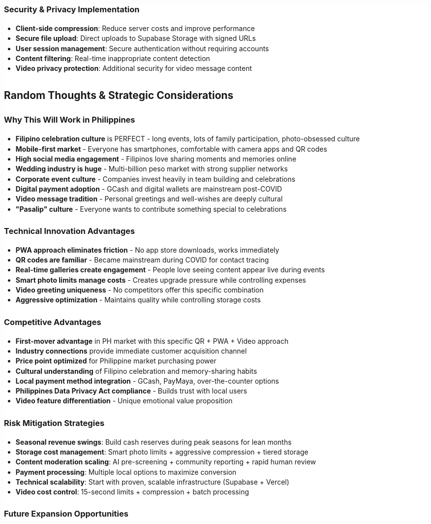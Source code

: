 ### Security & Privacy Implementation

- **Client-side compression**: Reduce server costs and improve performance
- **Secure file upload**: Direct uploads to Supabase Storage with signed URLs
- **User session management**: Secure authentication without requiring accounts
- **Content filtering**: Real-time inappropriate content detection
- **Video privacy protection**: Additional security for video message content

## Random Thoughts & Strategic Considerations

### Why This Will Work in Philippines

- **Filipino celebration culture** is PERFECT - long events, lots of family participation, photo-obsessed culture
- **Mobile-first market** - Everyone has smartphones, comfortable with camera apps and QR codes
- **High social media engagement** - Filipinos love sharing moments and memories online
- **Wedding industry is huge** - Multi-billion peso market with strong supplier networks
- **Corporate event culture** - Companies invest heavily in team building and celebrations
- **Digital payment adoption** - GCash and digital wallets are mainstream post-COVID
- **Video message tradition** - Personal greetings and well-wishes are deeply cultural
- **"Pasalip" culture** - Everyone wants to contribute something special to celebrations

### Technical Innovation Advantages

- **PWA approach eliminates friction** - No app store downloads, works immediately
- **QR codes are familiar** - Became mainstream during COVID for contact tracing
- **Real-time galleries create engagement** - People love seeing content appear live during events
- **Smart photo limits manage costs** - Creates upgrade pressure while controlling expenses
- **Video greeting uniqueness** - No competitors offer this specific combination
- **Aggressive optimization** - Maintains quality while controlling storage costs

### Competitive Advantages

- **First-mover advantage** in PH market with this specific QR + PWA + Video approach
- **Industry connections** provide immediate customer acquisition channel
- **Price point optimized** for Philippine market purchasing power
- **Cultural understanding** of Filipino celebration and memory-sharing habits
- **Local payment method integration** - GCash, PayMaya, over-the-counter options
- **Philippines Data Privacy Act compliance** - Builds trust with local users
- **Video feature differentiation** - Unique emotional value proposition

### Risk Mitigation Strategies

- **Seasonal revenue swings**: Build cash reserves during peak seasons for lean months
- **Storage cost management**: Smart photo limits + aggressive compression + tiered storage
- **Content moderation scaling**: AI pre-screening + community reporting + rapid human review
- **Payment processing**: Multiple local options to maximize conversion
- **Technical scalability**: Start with proven, scalable infrastructure (Supabase + Vercel)
- **Video cost control**: 15-second limits + compression + batch processing

### Future Expansion Opportunities
